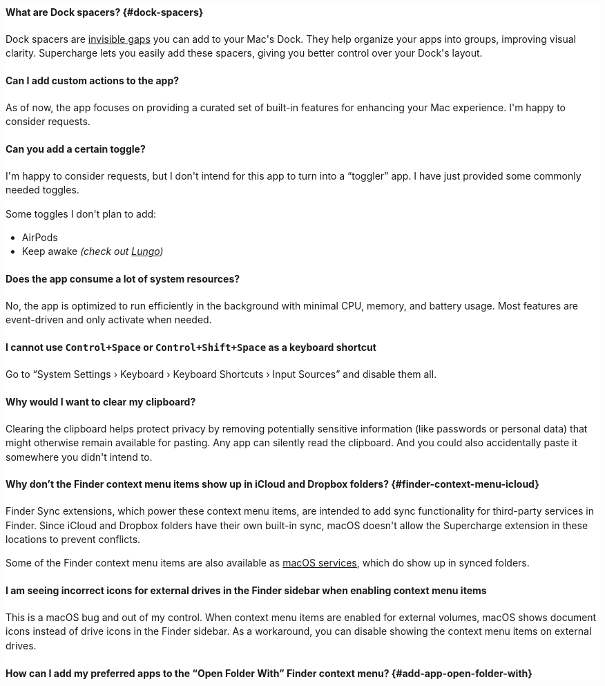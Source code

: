 #### What are Dock spacers? {#dock-spacers}

Dock spacers are [invisible gaps](https://res.cloudinary.com/cpenned/image/upload/f_auto,w_auto/v1636732613/Blog/post-images/20211112-dock.jpg) you can add to your Mac's Dock. They help organize your apps into groups, improving visual clarity. Supercharge lets you easily add these spacers, giving you better control over your Dock's layout.

#### Can I add custom actions to the app?

As of now, the app focuses on providing a curated set of built-in features for enhancing your Mac experience. I'm happy to consider requests.

#### Can you add a certain toggle?

I'm happy to consider requests, but I don't intend for this app to turn into a “toggler” app. I have just provided some commonly needed toggles.

Some toggles I don't plan to add:

- AirPods
- Keep awake _(check out [Lungo](/lungo))_

#### Does the app consume a lot of system resources?

No, the app is optimized to run efficiently in the background with minimal CPU, memory, and battery usage. Most features are event-driven and only activate when needed.

#### I cannot use <kbd>Control+Space</kbd> or <kbd>Control+Shift+Space</kbd> as a keyboard shortcut

Go to “System Settings › Keyboard › Keyboard Shortcuts › Input Sources” and disable them all.

#### Why would I want to clear my clipboard?

Clearing the clipboard helps protect privacy by removing potentially sensitive information (like passwords or personal data) that might otherwise remain available for pasting. Any app can silently read the clipboard. And you could also accidentally paste it somewhere you didn't intend to.

#### Why don’t the Finder context menu items show up in iCloud and Dropbox folders? {#finder-context-menu-icloud}

Finder Sync extensions, which power these context menu items, are intended to add sync functionality for third-party services in Finder. Since iCloud and Dropbox folders have their own built-in sync, macOS doesn't allow the Supercharge extension in these locations to prevent conflicts.

Some of the Finder context menu items are also available as [macOS services](#macos-services), which do show up in synced folders.

#### I am seeing incorrect icons for external drives in the Finder sidebar when enabling context menu items

This is a macOS bug and out of my control. When context menu items are enabled for external volumes, macOS shows document icons instead of drive icons in the Finder sidebar. As a workaround, you can disable showing the context menu items on external drives.

#### How can I add my preferred apps to the “Open Folder With” Finder context menu? {#add-app-open-folder-with}
